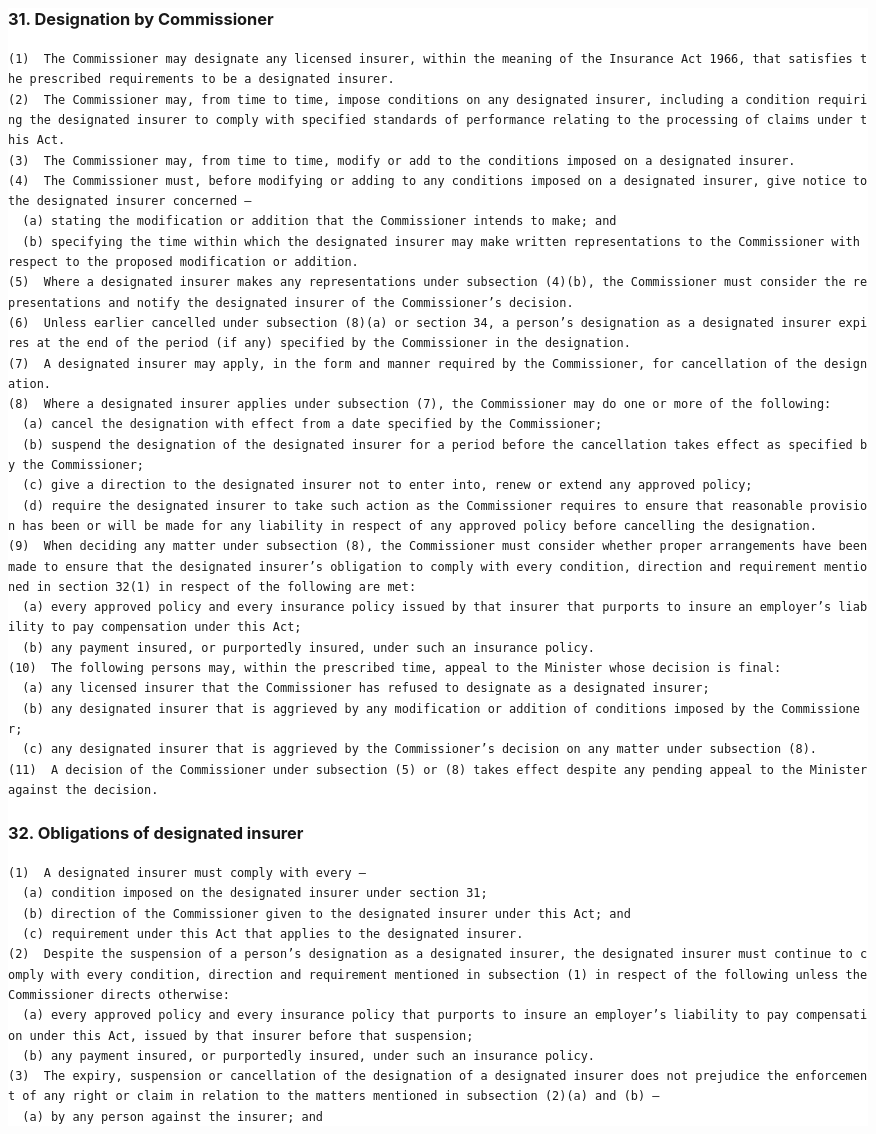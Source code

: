 ### 31. Designation by Commissioner

    (1)  The Commissioner may designate any licensed insurer, within the meaning of the Insurance Act 1966, that satisfies the prescribed requirements to be a designated insurer.
    (2)  The Commissioner may, from time to time, impose conditions on any designated insurer, including a condition requiring the designated insurer to comply with specified standards of performance relating to the processing of claims under this Act.
    (3)  The Commissioner may, from time to time, modify or add to the conditions imposed on a designated insurer.
    (4)  The Commissioner must, before modifying or adding to any conditions imposed on a designated insurer, give notice to the designated insurer concerned —
      (a) stating the modification or addition that the Commissioner intends to make; and
      (b) specifying the time within which the designated insurer may make written representations to the Commissioner with respect to the proposed modification or addition.
    (5)  Where a designated insurer makes any representations under subsection (4)(b), the Commissioner must consider the representations and notify the designated insurer of the Commissioner’s decision.
    (6)  Unless earlier cancelled under subsection (8)(a) or section 34, a person’s designation as a designated insurer expires at the end of the period (if any) specified by the Commissioner in the designation.
    (7)  A designated insurer may apply, in the form and manner required by the Commissioner, for cancellation of the designation.
    (8)  Where a designated insurer applies under subsection (7), the Commissioner may do one or more of the following:
      (a) cancel the designation with effect from a date specified by the Commissioner;
      (b) suspend the designation of the designated insurer for a period before the cancellation takes effect as specified by the Commissioner;
      (c) give a direction to the designated insurer not to enter into, renew or extend any approved policy;
      (d) require the designated insurer to take such action as the Commissioner requires to ensure that reasonable provision has been or will be made for any liability in respect of any approved policy before cancelling the designation.
    (9)  When deciding any matter under subsection (8), the Commissioner must consider whether proper arrangements have been made to ensure that the designated insurer’s obligation to comply with every condition, direction and requirement mentioned in section 32(1) in respect of the following are met:
      (a) every approved policy and every insurance policy issued by that insurer that purports to insure an employer’s liability to pay compensation under this Act;
      (b) any payment insured, or purportedly insured, under such an insurance policy.
    (10)  The following persons may, within the prescribed time, appeal to the Minister whose decision is final:
      (a) any licensed insurer that the Commissioner has refused to designate as a designated insurer;
      (b) any designated insurer that is aggrieved by any modification or addition of conditions imposed by the Commissioner;
      (c) any designated insurer that is aggrieved by the Commissioner’s decision on any matter under subsection (8).
    (11)  A decision of the Commissioner under subsection (5) or (8) takes effect despite any pending appeal to the Minister against the decision.

### 32. Obligations of designated insurer

    (1)  A designated insurer must comply with every —
      (a) condition imposed on the designated insurer under section 31;
      (b) direction of the Commissioner given to the designated insurer under this Act; and
      (c) requirement under this Act that applies to the designated insurer.
    (2)  Despite the suspension of a person’s designation as a designated insurer, the designated insurer must continue to comply with every condition, direction and requirement mentioned in subsection (1) in respect of the following unless the Commissioner directs otherwise:
      (a) every approved policy and every insurance policy that purports to insure an employer’s liability to pay compensation under this Act, issued by that insurer before that suspension;
      (b) any payment insured, or purportedly insured, under such an insurance policy.
    (3)  The expiry, suspension or cancellation of the designation of a designated insurer does not prejudice the enforcement of any right or claim in relation to the matters mentioned in subsection (2)(a) and (b) —
      (a) by any person against the insurer; and